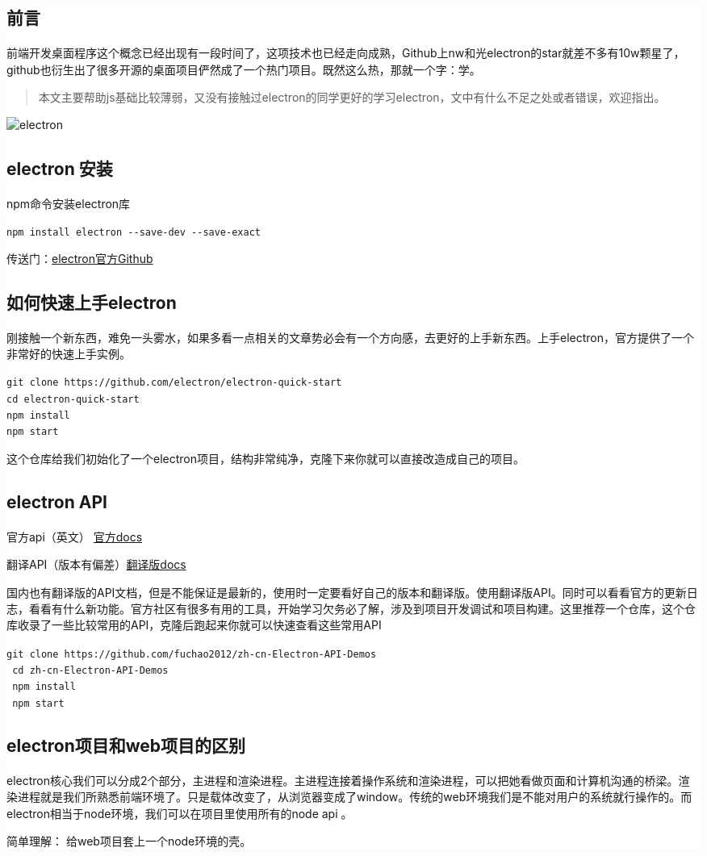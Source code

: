 ## 前言

前端开发桌面程序这个概念已经出现有一段时间了，这项技术也已经走向成熟，Github上nw和光electron的star就差不多有10w颗星了，github也衍生出了很多开源的桌面项目俨然成了一个热门项目。既然这么热，那就一个字：学。

> 本文主要帮助js基础比较薄弱，又没有接触过electron的同学更好的学习electron，文中有什么不足之处或者错误，欢迎指出。



![electron](http://upload-images.jianshu.io/upload_images/3765249-74024ea32b3e3fcd.png?imageMogr2/auto-orient/strip%7CimageView2/2/w/1240)

## electron 安装

 npm命令安装electron库

```
npm install electron --save-dev --save-exact
```
传送门：[electron官方Github](https://github.com/electron/electron)

## 如何快速上手electron

刚接触一个新东西，难免一头雾水，如果多看一点相关的文章势必会有一个方向感，去更好的上手新东西。上手electron，官方提供了一个非常好的快速上手实例。

```
git clone https://github.com/electron/electron-quick-start
cd electron-quick-start
npm install
npm start
```

这个仓库给我们初始化了一个electron项目，结构非常纯净，克隆下来你就可以直接改造成自己的项目。

## electron API

官方api（英文）  [官方docs](https://electron.atom.io/docs/)

翻译API（版本有偏差）[翻译版docs](https://www.w3cschool.cn/electronmanual/)

国内也有翻译版的API文档，但是不能保证是最新的，使用时一定要看好自己的版本和翻译版。使用翻译版API。同时可以看看官方的更新日志，看看有什么新功能。官方社区有很多有用的工具，开始学习欠务必了解，涉及到项目开发调试和项目构建。这里推荐一个仓库，这个仓库收录了一些比较常用的API，克隆后跑起来你就可以快速查看这些常用API

```
git clone https://github.com/fuchao2012/zh-cn-Electron-API-Demos
 cd zh-cn-Electron-API-Demos
 npm install
 npm start
```	

## electron项目和web项目的区别

electron核心我们可以分成2个部分，主进程和渲染进程。主进程连接着操作系统和渲染进程，可以把她看做页面和计算机沟通的桥梁。渲染进程就是我们所熟悉前端环境了。只是载体改变了，从浏览器变成了window。传统的web环境我们是不能对用户的系统就行操作的。而electron相当于node环境，我们可以在项目里使用所有的node api 。

简单理解：
给web项目套上一个node环境的壳。
